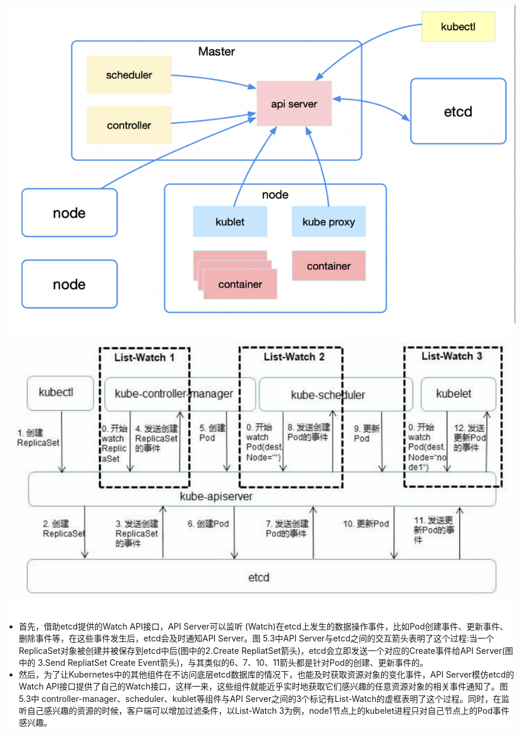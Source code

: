 ![结构图](./../assets/images/2022021802.png)

![Pod调度过程中的List-Watch机制](./../assets/images/2022021602.png)
- 首先，借助etcd提供的Watch API接口，API Server可以监听 (Watch)在etcd上发生的数据操作事件，比如Pod创建事件、更新事件、删除事件等，在这些事件发生后，etcd会及时通知API Server。图 5.3中API Server与etcd之间的交互箭头表明了这个过程:当一个 ReplicaSet对象被创建并被保存到etcd中后(图中的2.Create RepliatSet箭头)，etcd会立即发送一个对应的Create事件给API Server(图中的 3.Send RepliatSet Create Event箭头)，与其类似的6、7、10、11箭头都是针对Pod的创建、更新事件的。
- 然后，为了让Kubernetes中的其他组件在不访问底层etcd数据库的情况下，也能及时获取资源对象的变化事件，API Server模仿etcd的 Watch API接口提供了自己的Watch接口，这样一来，这些组件就能近乎实时地获取它们感兴趣的任意资源对象的相关事件通知了。图5.3中 controller-manager、scheduler、kublet等组件与API Server之间的3个标记有List-Watch的虚框表明了这个过程。同时，在监听自己感兴趣的资源的时候，客户端可以增加过滤条件，以List-Watch 3为例，node1节点上的kubelet进程只对自己节点上的Pod事件感兴趣。